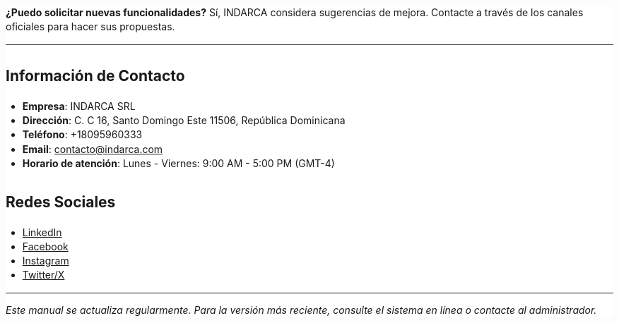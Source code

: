 **¿Puedo solicitar nuevas funcionalidades?**
Sí, INDARCA considera sugerencias de mejora. Contacte a través de los canales oficiales para hacer sus propuestas.

---

## Información de Contacto

- **Empresa**: INDARCA SRL
- **Dirección**: C. C 16, Santo Domingo Este 11506, República Dominicana
- **Teléfono**: +18095960333
- **Email**: contacto@indarca.com
- **Horario de atención**: Lunes - Viernes: 9:00 AM - 5:00 PM (GMT-4)

## Redes Sociales

- [LinkedIn](https://www.linkedin.com/company/indarca-srl/)
- [Facebook](https://www.facebook.com/share/1EJq41gUNs/?mibextid=wwXIfr)
- [Instagram](https://www.instagram.com/indarca.srl?igsh=MXZzN2l3cTBxaG1jOA==)
- [Twitter/X](https://x.com/indarca_srl?s=11)

---

*Este manual se actualiza regularmente. Para la versión más reciente, consulte el sistema en línea o contacte al administrador.*
